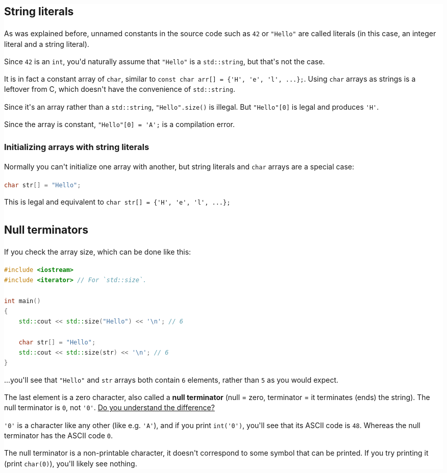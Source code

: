 ## String literals

As was explained before, unnamed constants in the source code such as `42` or `"Hello"` are called literals (in this case, an integer literal and a string literal).

Since `42` is an `int`, you'd naturally assume that `"Hello"` is a `std::string`, but that's not the case.

It is in fact a constant array of `char`, similar to `const char arr[] = {'H', 'e', 'l', ...};`. Using `char` arrays as strings is a leftover from C, which doesn't have the convenience of `std::string`.

Since it's an array rather than a `std::string`, `"Hello".size()` is illegal. But `"Hello"[0]` is legal and produces `'H'`.

Since the array is constant, `"Hello"[0] = 'A';` is a compilation error.

### Initializing arrays with string literals

Normally you can't initialize one array with another, but string literals and `char` arrays are a special case:

```cpp
char str[] = "Hello";
```
This is legal and equivalent to `char str[] = {'H', 'e', 'l', ...};`

## Null terminators

If you check the array size, which can be done like this:
```cpp
#include <iostream>
#include <iterator> // For `std::size`.

int main()
{
    std::cout << std::size("Hello") << '\n'; // 6

    char str[] = "Hello";
    std::cout << std::size(str) << '\n'; // 6
}
```
...you'll see that `"Hello"` and `str` arrays both contain `6` elements, rather than `5` as you would expect.

The last element is a zero character, also called a **null terminator** (null = zero, terminator = it terminates (ends) the string). The null terminator is `0`, not `'0'`. [Do you understand the difference?](#comparing-characters)

`'0'` is a character like any other (like e.g. `'A'`), and if you print `int('0')`, you'll see that its ASCII code is `48`. Whereas the null terminator has the ASCII code `0`.

The null terminator is a non-printable character, it doesn't correspond to some symbol that can be printed. If you try printing it (print `char(0)`), you'll likely see nothing.
